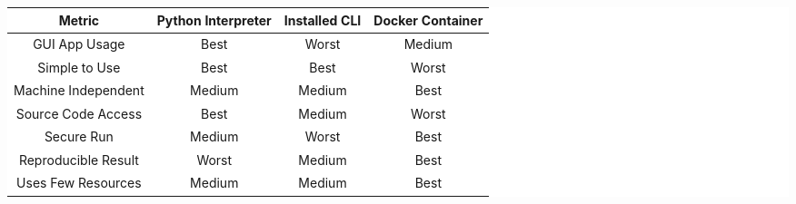 |       Metric        | Python Interpreter | Installed CLI | Docker Container |
|:-------------------:|:------------------:|:-------------:|:----------------:|
|    GUI App Usage    |        Best        |     Worst     |      Medium      |
|    Simple to Use    |        Best        |     Best      |      Worst       |
| Machine Independent |       Medium       |    Medium     |       Best       |
| Source Code Access  |        Best        |    Medium     |      Worst       |
|     Secure Run      |       Medium       |     Worst     |       Best       |
| Reproducible Result |       Worst        |    Medium     |       Best       |
| Uses Few Resources  |       Medium       |    Medium     |       Best       |